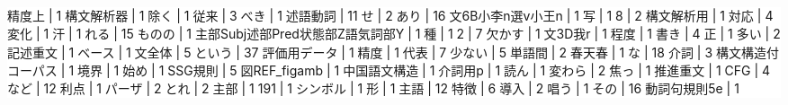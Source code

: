 精度上 | 1
構文解析器 | 1
除く | 1
従来 | 3
べき | 1
述語動詞 | 11
せ | 2
あり | 16
文6B小李n選v小王n | 1
写 | 1
8 | 2
構文解析用 | 1
対応 | 4
変化 | 1
汗 | 1
れる | 15
ものの | 1
主部Subj述部Pred状態部Z語気詞部Y | 1
種 | 1
2 | 7
欠かす | 1
文3D我r | 1
程度 | 1
書き | 4
正 | 1
多い | 2
記述重文 | 1
ベース | 1
文全体 | 5
という | 37
評価用データ | 1
精度 | 1
代表 | 7
少ない | 5
単語間 | 2
春天春 | 1
な | 18
介詞 | 3
構文構造付コーパス | 1
境界 | 1
始め | 1
SSG規則 | 5
図REF_figamb | 1
中国語文構造 | 1
介詞用p | 1
読ん | 1
変わら | 2
焦っ | 1
推進重文 | 1
CFG | 4
など | 12
利点 | 1
パーザ | 2
とれ | 2
主部 | 1
191 | 1
シンボル | 1
形 | 1
主語 | 12
特徴 | 6
導入 | 2
唱う | 1
その | 16
動詞句規則5e | 1